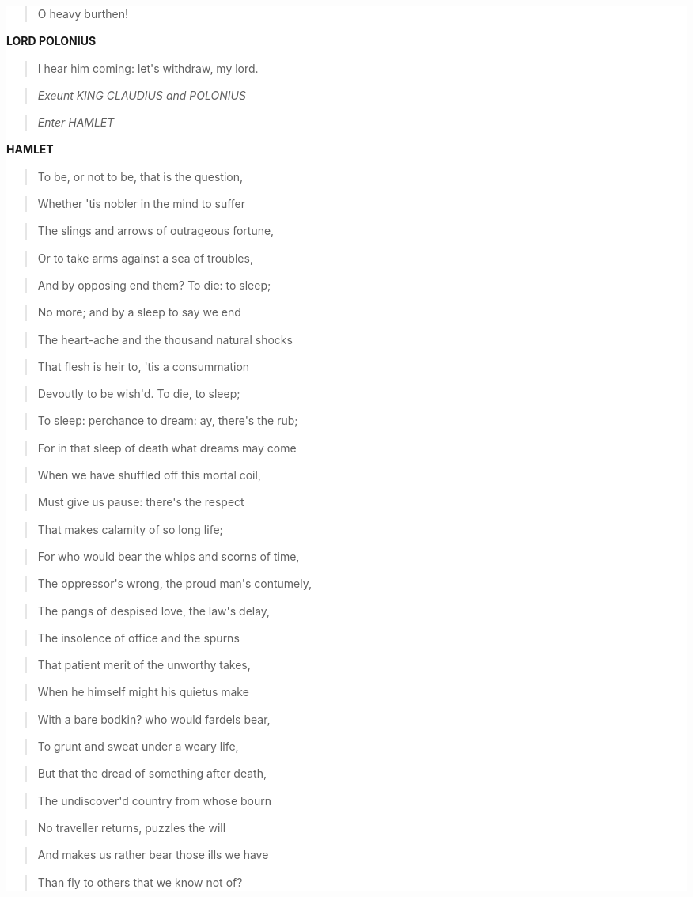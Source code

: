 > O heavy burthen!

**LORD POLONIUS**

> I hear him coming: let's withdraw, my lord.

> *Exeunt KING CLAUDIUS and POLONIUS*

> *Enter HAMLET*

**HAMLET**

> To be, or not to be, that is the question,

> Whether 'tis nobler in the mind to suffer

> The slings and arrows of outrageous fortune,

> Or to take arms against a sea of troubles,

> And by opposing end them? To die: to sleep;

> No more; and by a sleep to say we end

> The heart-ache and the thousand natural shocks

> That flesh is heir to, 'tis a consummation

> Devoutly to be wish'd. To die, to sleep;

> To sleep: perchance to dream: ay, there's the rub;

> For in that sleep of death what dreams may come

> When we have shuffled off this mortal coil,

> Must give us pause: there's the respect

> That makes calamity of so long life;

> For who would bear the whips and scorns of time,

> The oppressor's wrong, the proud man's contumely,

> The pangs of despised love, the law's delay,

> The insolence of office and the spurns

> That patient merit of the unworthy takes,

> When he himself might his quietus make

> With a bare bodkin? who would fardels bear,

> To grunt and sweat under a weary life,

> But that the dread of something after death,

> The undiscover'd country from whose bourn

> No traveller returns, puzzles the will

> And makes us rather bear those ills we have

> Than fly to others that we know not of?
